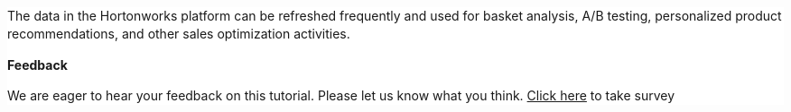 The data in the Hortonworks platform can be refreshed frequently and
used for basket analysis, A/B testing, personalized product
recommendations, and other sales optimization activities.

**Feedback**

We are eager to hear your feedback on this tutorial. Please let us know
what you think. [Click
here](https://www.surveymonkey.com/s/Clickstream_Tutorial) to take
survey
